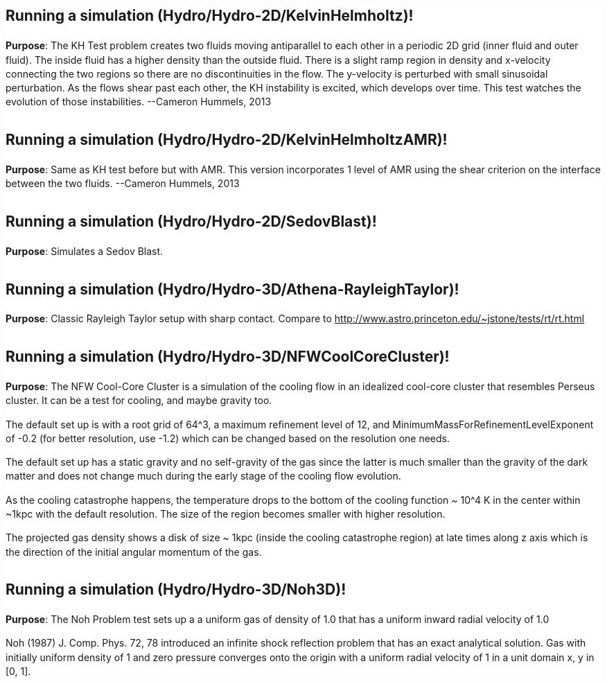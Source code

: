 ## Running a simulation (Hydro/Hydro-2D/KelvinHelmholtz)!
   **Purpose**: The KH Test problem creates two fluids moving antiparallel to each other in a periodic 2D grid (inner fluid and outer fluid).  The inside fluid has a higher density than the outside fluid.  There is a slight ramp region in density and x-velocity connecting the two regions so there are no discontinuities in the flow.  The y-velocity is perturbed with small sinusoidal perturbation.  As the flows shear past each other, the KH instability is excited, which develops over time.  This test watches the evolution of those instabilities.  --Cameron Hummels, 2013

## Running a simulation (Hydro/Hydro-2D/KelvinHelmholtzAMR)!
   **Purpose**: Same as KH test before but with AMR. This version incorporates 1 level of AMR using the shear criterion on the interface between the two fluids.  --Cameron Hummels, 2013

## Running a simulation (Hydro/Hydro-2D/SedovBlast)!
   **Purpose**: Simulates a Sedov Blast. 

## Running a simulation (Hydro/Hydro-3D/Athena-RayleighTaylor)!
   **Purpose**: Classic Rayleigh Taylor setup with sharp contact. Compare to http://www.astro.princeton.edu/~jstone/tests/rt/rt.html 

## Running a simulation (Hydro/Hydro-3D/NFWCoolCoreCluster)!
   **Purpose**: The NFW Cool-Core Cluster is a simulation of the cooling flow in an idealized cool-core cluster that resembles Perseus cluster. It can be a test for cooling, and maybe gravity too. 

   The default set up is with a root grid of 64^3, a maximum refinement level of 12, and MinimumMassForRefinementLevelExponent of -0.2 (for better resolution, use -1.2) which can be changed based on the resolution one needs.

   The default set up has a static gravity and no self-gravity of the gas since the latter is much smaller than the gravity of the dark matter and does not change much during the early stage of the cooling flow evolution.

   As the cooling catastrophe happens, the temperature drops to the bottom of the cooling function ~ 10^4 K in the center within ~1kpc with the default resolution. The size of the region becomes smaller with higher resolution.

   The projected gas density shows a disk of size ~ 1kpc (inside the cooling catastrophe region) at late times along z axis which is the direction of the initial angular momentum of the gas.  

## Running a simulation (Hydro/Hydro-3D/Noh3D)!
   **Purpose**: The Noh Problem test sets up a a uniform gas of density of 1.0 that has a uniform inward radial velocity of 1.0

   Noh (1987) J. Comp. Phys. 72, 78 introduced an infinite shock reflection problem that has an exact analytical solution. Gas with initially uniform density of 1 and zero pressure converges onto the origin with a uniform radial velocity of 1 in a unit domain x, y in [0, 1].
